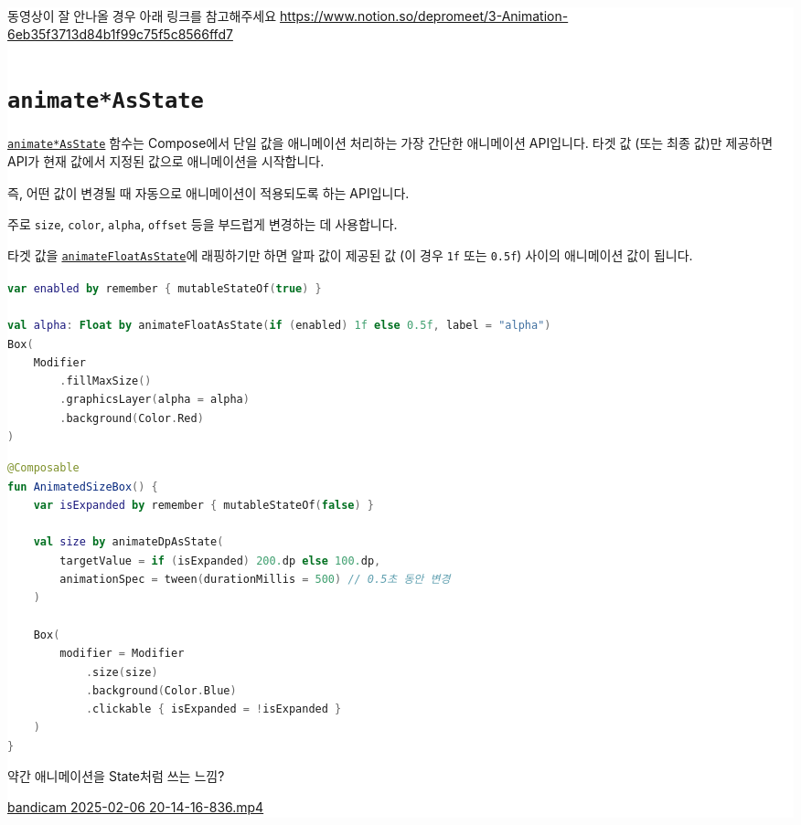 동영상이 잘 안나올 경우 아래 링크를 참고해주세요
https://www.notion.so/depromeet/3-Animation-6eb35f3713d84b1f99c75f5c8566ffd7

# **`animate*AsState`**

[`animate*AsState`](https://developer.android.com/reference/kotlin/androidx/compose/animation/core/package-summary?hl=ko#animateDpAsState(androidx.compose.ui.unit.Dp,androidx.compose.animation.core.AnimationSpec,kotlin.String,kotlin.Function1)) 함수는 Compose에서 단일 값을 애니메이션 처리하는 가장 간단한 애니메이션 API입니다. 타겟 값 (또는 최종 값)만 제공하면 API가 현재 값에서 지정된 값으로 애니메이션을 시작합니다.

즉, 어떤 값이 변경될 때 자동으로 애니메이션이 적용되도록 하는 API입니다.

주로 `size`, `color`, `alpha`, `offset` 등을 부드럽게 변경하는 데 사용합니다.

타겟 값을 [`animateFloatAsState`](https://developer.android.com/reference/kotlin/androidx/compose/animation/core/package-summary?hl=ko#animateFloatAsState(kotlin.Float,androidx.compose.animation.core.AnimationSpec,kotlin.Float,kotlin.String,kotlin.Function1))에 래핑하기만 하면 알파 값이 제공된 값 (이 경우 `1f` 또는 `0.5f`) 사이의 애니메이션 값이 됩니다.

```kotlin
var enabled by remember { mutableStateOf(true) }

val alpha: Float by animateFloatAsState(if (enabled) 1f else 0.5f, label = "alpha")
Box(
    Modifier
        .fillMaxSize()
        .graphicsLayer(alpha = alpha)
        .background(Color.Red)
)
```

```kotlin
@Composable
fun AnimatedSizeBox() {
    var isExpanded by remember { mutableStateOf(false) }
    
    val size by animateDpAsState(
        targetValue = if (isExpanded) 200.dp else 100.dp,
        animationSpec = tween(durationMillis = 500) // 0.5초 동안 변경
    )

    Box(
        modifier = Modifier
            .size(size)
            .background(Color.Blue)
            .clickable { isExpanded = !isExpanded }
    )
}

```

약간 애니메이션을 State처럼 쓰는 느낌?

[bandicam 2025-02-06 20-14-16-836.mp4](attachment:285f6bcb-3fe3-432b-91f1-16fe56631922:bandicam_2025-02-06_20-14-16-836.mp4)
